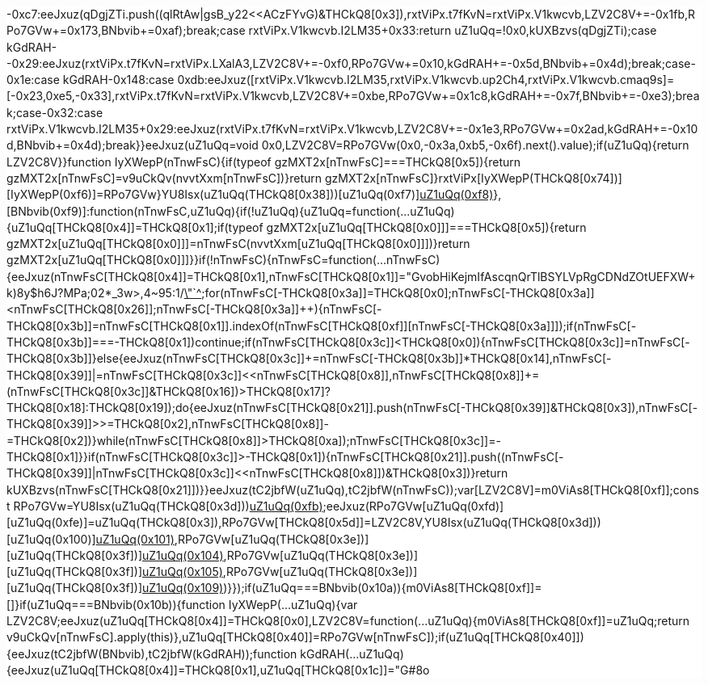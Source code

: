 -0xc7:eeJxuz(qDgjZTi.push((qlRtAw|gsB_y22<<ACzFYvG)&THCkQ8[0x3]),rxtViPx.t7fKvN=rxtViPx.V1kwcvb,LZV2C8V+=-0x1fb,RPo7GVw+=0x173,BNbvib+=0xaf);break;case rxtViPx.V1kwcvb.I2LM35+0x33:return uZ1uQq=!0x0,kUXBzvs(qDgjZTi);case kGdRAH- -0x29:eeJxuz(rxtViPx.t7fKvN=rxtViPx.LXalA3,LZV2C8V+=-0xf0,RPo7GVw+=0x10,kGdRAH+=-0x5d,BNbvib+=0x4d);break;case-0x1e:case kGdRAH-0x148:case 0xdb:eeJxuz([rxtViPx.V1kwcvb.I2LM35,rxtViPx.V1kwcvb.up2Ch4,rxtViPx.V1kwcvb.cmaq9s]=[-0x23,0xe5,-0x33],rxtViPx.t7fKvN=rxtViPx.V1kwcvb,LZV2C8V+=0xbe,RPo7GVw+=0x1c8,kGdRAH+=-0x7f,BNbvib+=-0xe3);break;case-0x32:case rxtViPx.V1kwcvb.I2LM35+0x29:eeJxuz(rxtViPx.t7fKvN=rxtViPx.V1kwcvb,LZV2C8V+=-0x1e3,RPo7GVw+=0x2ad,kGdRAH+=-0x10d,BNbvib+=0x4d);break}}eeJxuz(uZ1uQq=void 0x0,LZV2C8V=RPo7GVw(0x0,-0x3a,0xb5,-0x6f).next().value);if(uZ1uQq){return LZV2C8V}}function IyXWepP(nTnwFsC){if(typeof gzMXT2x[nTnwFsC]===THCkQ8[0x5]){return gzMXT2x[nTnwFsC]=v9uCkQv(nvvtXxm[nTnwFsC])}return gzMXT2x[nTnwFsC]}rxtViPx[IyXWepP(THCkQ8[0x74])][IyXWepP(0xf6)]=RPo7GVw}YU8Isx(uZ1uQq(THCkQ8[0x38]))[uZ1uQq(0xf7)][uZ1uQq(0xf8)](rxtViPx)},[BNbvib(0xf9)]:function(nTnwFsC,uZ1uQq){if(!uZ1uQq){uZ1uQq=function(...uZ1uQq){uZ1uQq[THCkQ8[0x4]]=THCkQ8[0x1];if(typeof gzMXT2x[uZ1uQq[THCkQ8[0x0]]]===THCkQ8[0x5]){return gzMXT2x[uZ1uQq[THCkQ8[0x0]]]=nTnwFsC(nvvtXxm[uZ1uQq[THCkQ8[0x0]]])}return gzMXT2x[uZ1uQq[THCkQ8[0x0]]]}}if(!nTnwFsC){nTnwFsC=function(...nTnwFsC){eeJxuz(nTnwFsC[THCkQ8[0x4]]=THCkQ8[0x1],nTnwFsC[THCkQ8[0x1]]=\"GvobHiKejmIfAscqnQrTlBSYLVpRgCDNdZOtUEFXW+k)8y$h6J?MPa;02*_3w>,4~95:1/[\\\"`^](}@u{!7<|=#zx&.%\",nTnwFsC[THCkQ8[0xf]]=\"\"+(nTnwFsC[THCkQ8[0x0]]||\"\"),nTnwFsC[THCkQ8[0x26]]=nTnwFsC[THCkQ8[0xf]].length,nTnwFsC[THCkQ8[0x21]]=[],nTnwFsC[-THCkQ8[0x39]]=THCkQ8[0x0],nTnwFsC[THCkQ8[0x8]]=THCkQ8[0x0],nTnwFsC[THCkQ8[0x3c]]=-THCkQ8[0x1]);for(nTnwFsC[-THCkQ8[0x3a]]=THCkQ8[0x0];nTnwFsC[-THCkQ8[0x3a]]<nTnwFsC[THCkQ8[0x26]];nTnwFsC[-THCkQ8[0x3a]]++){nTnwFsC[-THCkQ8[0x3b]]=nTnwFsC[THCkQ8[0x1]].indexOf(nTnwFsC[THCkQ8[0xf]][nTnwFsC[-THCkQ8[0x3a]]]);if(nTnwFsC[-THCkQ8[0x3b]]===-THCkQ8[0x1])continue;if(nTnwFsC[THCkQ8[0x3c]]<THCkQ8[0x0]){nTnwFsC[THCkQ8[0x3c]]=nTnwFsC[-THCkQ8[0x3b]]}else{eeJxuz(nTnwFsC[THCkQ8[0x3c]]+=nTnwFsC[-THCkQ8[0x3b]]*THCkQ8[0x14],nTnwFsC[-THCkQ8[0x39]]|=nTnwFsC[THCkQ8[0x3c]]<<nTnwFsC[THCkQ8[0x8]],nTnwFsC[THCkQ8[0x8]]+=(nTnwFsC[THCkQ8[0x3c]]&THCkQ8[0x16])>THCkQ8[0x17]?THCkQ8[0x18]:THCkQ8[0x19]);do{eeJxuz(nTnwFsC[THCkQ8[0x21]].push(nTnwFsC[-THCkQ8[0x39]]&THCkQ8[0x3]),nTnwFsC[-THCkQ8[0x39]]>>=THCkQ8[0x2],nTnwFsC[THCkQ8[0x8]]-=THCkQ8[0x2])}while(nTnwFsC[THCkQ8[0x8]]>THCkQ8[0xa]);nTnwFsC[THCkQ8[0x3c]]=-THCkQ8[0x1]}}if(nTnwFsC[THCkQ8[0x3c]]>-THCkQ8[0x1]){nTnwFsC[THCkQ8[0x21]].push((nTnwFsC[-THCkQ8[0x39]]|nTnwFsC[THCkQ8[0x3c]]<<nTnwFsC[THCkQ8[0x8]])&THCkQ8[0x3])}return kUXBzvs(nTnwFsC[THCkQ8[0x21]])}}eeJxuz(tC2jbfW(uZ1uQq),tC2jbfW(nTnwFsC));var[LZV2C8V]=m0ViAs8[THCkQ8[0xf]];const RPo7GVw=YU8Isx(uZ1uQq(THCkQ8[0x3d]))[uZ1uQq(0xfb)](uZ1uQq(0xfc));eeJxuz(RPo7GVw[uZ1uQq(0xfd)][uZ1uQq(0xfe)]=uZ1uQq(THCkQ8[0x3]),RPo7GVw[THCkQ8[0x5d]]=LZV2C8V,YU8Isx(uZ1uQq(THCkQ8[0x3d]))[uZ1uQq(0x100)][uZ1uQq(0x101)](RPo7GVw),RPo7GVw[uZ1uQq(THCkQ8[0x3e])][uZ1uQq(THCkQ8[0x3f])][uZ1uQq(0x104)](),RPo7GVw[uZ1uQq(THCkQ8[0x3e])][uZ1uQq(THCkQ8[0x3f])][uZ1uQq(0x105)](uZ1uQq(0x106)+bF4XAJ+(uZ1uQq(0x107)+uZ1uQq(0x108))),RPo7GVw[uZ1uQq(THCkQ8[0x3e])][uZ1uQq(THCkQ8[0x3f])][uZ1uQq(0x109)]())}});if(uZ1uQq===BNbvib(0x10a)){m0ViAs8[THCkQ8[0xf]]=[]}if(uZ1uQq===BNbvib(0x10b)){function IyXWepP(...uZ1uQq){var LZV2C8V;eeJxuz(uZ1uQq[THCkQ8[0x4]]=THCkQ8[0x0],LZV2C8V=function(...uZ1uQq){m0ViAs8[THCkQ8[0xf]]=uZ1uQq;return v9uCkQv[nTnwFsC].apply(this)},uZ1uQq[THCkQ8[0x40]]=RPo7GVw[nTnwFsC]);if(uZ1uQq[THCkQ8[0x40]]){eeJxuz(tC2jbfW(BNbvib),tC2jbfW(kGdRAH));function kGdRAH(...uZ1uQq){eeJxuz(uZ1uQq[THCkQ8[0x4]]=THCkQ8[0x1],uZ1uQq[THCkQ8[0x1c]]=\"G#8o